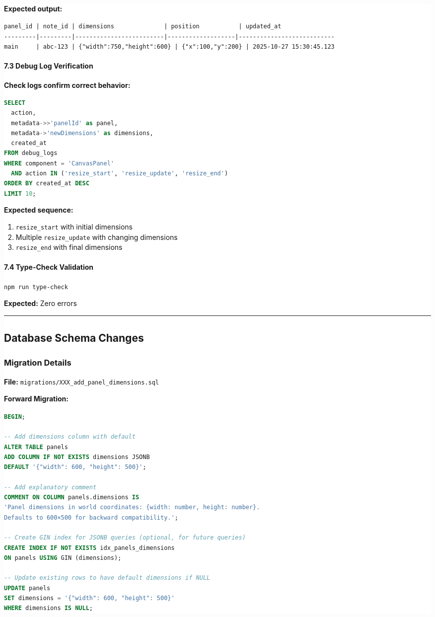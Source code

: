 **Expected output:**
```
panel_id | note_id | dimensions              | position           | updated_at
---------|---------|-------------------------|-------------------|---------------------------
main     | abc-123 | {"width":750,"height":600} | {"x":100,"y":200} | 2025-10-27 15:30:45.123
```

#### 7.3 Debug Log Verification

**Check logs confirm correct behavior:**

```sql
SELECT
  action,
  metadata->>'panelId' as panel,
  metadata->'newDimensions' as dimensions,
  created_at
FROM debug_logs
WHERE component = 'CanvasPanel'
  AND action IN ('resize_start', 'resize_update', 'resize_end')
ORDER BY created_at DESC
LIMIT 10;
```

**Expected sequence:**
1. `resize_start` with initial dimensions
2. Multiple `resize_update` with changing dimensions
3. `resize_end` with final dimensions

#### 7.4 Type-Check Validation

```bash
npm run type-check
```

**Expected:** Zero errors

---

## Database Schema Changes

### Migration Details

**File:** `migrations/XXX_add_panel_dimensions.sql`

**Forward Migration:**
```sql
BEGIN;

-- Add dimensions column with default
ALTER TABLE panels
ADD COLUMN IF NOT EXISTS dimensions JSONB
DEFAULT '{"width": 600, "height": 500}';

-- Add explanatory comment
COMMENT ON COLUMN panels.dimensions IS
'Panel dimensions in world coordinates: {width: number, height: number}.
Defaults to 600×500 for backward compatibility.';

-- Create GIN index for JSONB queries (optional, for future queries)
CREATE INDEX IF NOT EXISTS idx_panels_dimensions
ON panels USING GIN (dimensions);

-- Update existing rows to have default dimensions if NULL
UPDATE panels
SET dimensions = '{"width": 600, "height": 500}'
WHERE dimensions IS NULL;

```